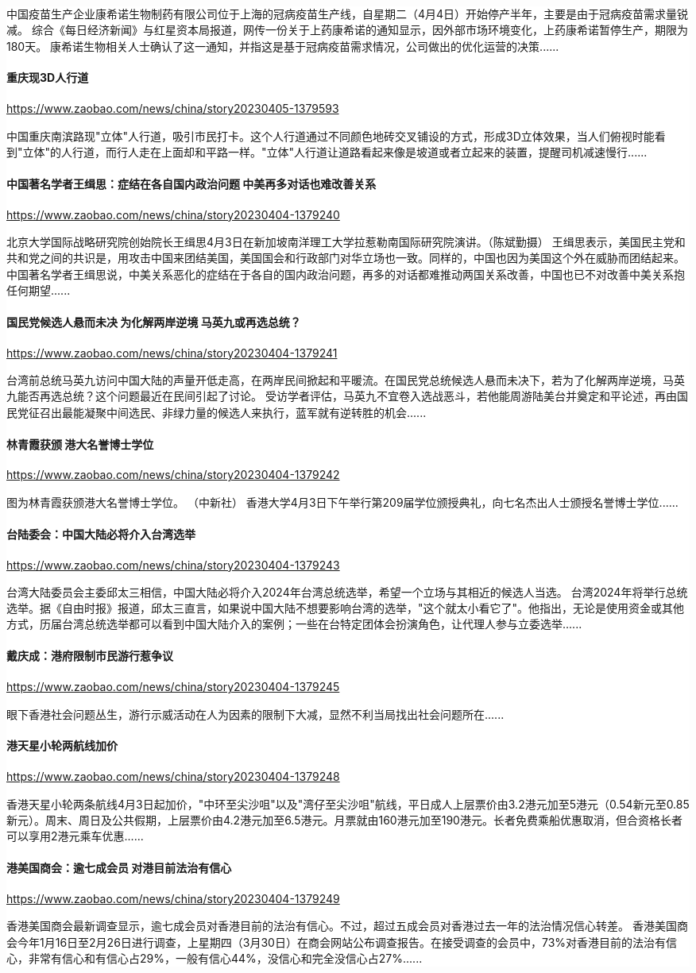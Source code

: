 中国疫苗生产企业康希诺生物制药有限公司位于上海的冠病疫苗生产线，自星期二（4月4日）开始停产半年，主要是由于冠病疫苗需求量锐减。
综合《每日经济新闻》与红星资本局报道，网传一份关于上药康希诺的通知显示，因外部市场环境变化，上药康希诺暂停生产，期限为180天。
康希诺生物相关人士确认了这一通知，并指这是基于冠病疫苗需求情况，公司做出的优化运营的决策......

#### 重庆现3D人行道

https://www.zaobao.com/news/china/story20230405-1379593

中国重庆南滨路现"立体"人行道，吸引市民打卡。这个人行道通过不同颜色地砖交叉铺设的方式，形成3D立体效果，当人们俯视时能看到"立体"的人行道，而行人走在上面却和平路一样。"立体"人行道让道路看起来像是坡道或者立起来的装置，提醒司机减速慢行......

#### 中国著名学者王缉思：症结在各自国内政治问题 中美再多对话也难改善关系

https://www.zaobao.com/news/china/story20230404-1379240

北京大学国际战略研究院创始院长王缉思4月3日在新加坡南洋理工大学拉惹勒南国际研究院演讲。（陈斌勤摄）
王缉思表示，美国民主党和共和党之间的共识是，用攻击中国来团结美国，美国国会和行政部门对华立场也一致。同样的，中国也因为美国这个外在威胁而团结起来。
中国著名学者王缉思说，中美关系恶化的症结在于各自的国内政治问题，再多的对话都难推动两国关系改善，中国也已不对改善中美关系抱任何期望......

#### 国民党候选人悬而未决 为化解两岸逆境 马英九或再选总统？

https://www.zaobao.com/news/china/story20230404-1379241

台湾前总统马英九访问中国大陆的声量开低走高，在两岸民间掀起和平暖流。在国民党总统候选人悬而未决下，若为了化解两岸逆境，马英九能否再选总统？这个问题最近在民间引起了讨论。
受访学者评估，马英九不宜卷入选战恶斗，若他能周游陆美台并奠定和平论述，再由国民党征召出最能凝聚中间选民、非绿力量的候选人来执行，蓝军就有逆转胜的机会......

#### 林青霞获颁 港大名誉博士学位

https://www.zaobao.com/news/china/story20230404-1379242

图为林青霞获颁港大名誉博士学位。 （中新社）
香港大学4月3日下午举行第209届学位颁授典礼，向七名杰出人士颁授名誉博士学位......

#### 台陆委会：中国大陆必将介入台湾选举

https://www.zaobao.com/news/china/story20230404-1379243

台湾大陆委员会主委邱太三相信，中国大陆必将介入2024年台湾总统选举，希望一个立场与其相近的候选人当选。
台湾2024年将举行总统选举。据《自由时报》报道，邱太三直言，如果说中国大陆不想要影响台湾的选举，"这个就太小看它了"。他指出，无论是使用资金或其他方式，历届台湾总统选举都可以看到中国大陆介入的案例；一些在台特定团体会扮演角色，让代理人参与立委选举......

#### 戴庆成：港府限制市民游行惹争议

https://www.zaobao.com/news/china/story20230404-1379245

眼下香港社会问题丛生，游行示威活动在人为因素的限制下大减，显然不利当局找出社会问题所在......

#### 港天星小轮两航线加价

https://www.zaobao.com/news/china/story20230404-1379248

香港天星小轮两条航线4月3日起加价，"中环至尖沙咀"以及"湾仔至尖沙咀"航线，平日成人上层票价由3.2港元加至5港元（0.54新元至0.85新元）。周末、周日及公共假期，上层票价由4.2港元加至6.5港元。月票就由160港元加至190港元。长者免费乘船优惠取消，但合资格长者可以享用2港元乘车优惠......

#### 港美国商会：逾七成会员 对港目前法治有信心

https://www.zaobao.com/news/china/story20230404-1379249

香港美国商会最新调查显示，逾七成会员对香港目前的法治有信心。不过，超过五成会员对香港过去一年的法治情况信心转差。
香港美国商会今年1月16日至2月26日进行调查，上星期四（3月30日）在商会网站公布调查报告。在接受调查的会员中，73%对香港目前的法治有信心，非常有信心和有信心占29%，一般有信心44%，没信心和完全没信心占27%......

